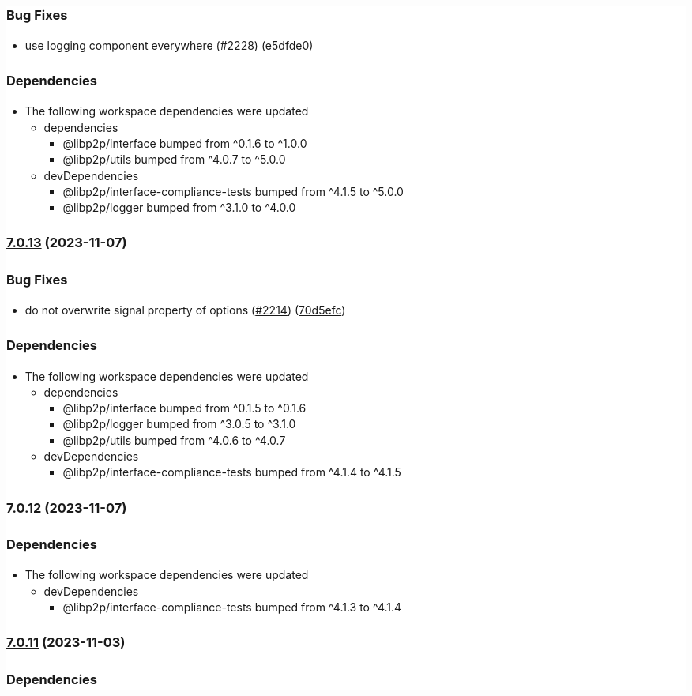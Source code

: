
### Bug Fixes

* use logging component everywhere ([#2228](https://www.github.com/libp2p/js-libp2p/issues/2228)) ([e5dfde0](https://www.github.com/libp2p/js-libp2p/commit/e5dfde0883191c93903ca552433f177d48adf0b3))


### Dependencies

* The following workspace dependencies were updated
  * dependencies
    * @libp2p/interface bumped from ^0.1.6 to ^1.0.0
    * @libp2p/utils bumped from ^4.0.7 to ^5.0.0
  * devDependencies
    * @libp2p/interface-compliance-tests bumped from ^4.1.5 to ^5.0.0
    * @libp2p/logger bumped from ^3.1.0 to ^4.0.0

### [7.0.13](https://www.github.com/libp2p/js-libp2p/compare/websockets-v7.0.12...websockets-v7.0.13) (2023-11-07)


### Bug Fixes

* do not overwrite signal property of options ([#2214](https://www.github.com/libp2p/js-libp2p/issues/2214)) ([70d5efc](https://www.github.com/libp2p/js-libp2p/commit/70d5efc2e901a2c419fe3f82d767f278b6d698fd))


### Dependencies

* The following workspace dependencies were updated
  * dependencies
    * @libp2p/interface bumped from ^0.1.5 to ^0.1.6
    * @libp2p/logger bumped from ^3.0.5 to ^3.1.0
    * @libp2p/utils bumped from ^4.0.6 to ^4.0.7
  * devDependencies
    * @libp2p/interface-compliance-tests bumped from ^4.1.4 to ^4.1.5

### [7.0.12](https://www.github.com/libp2p/js-libp2p/compare/websockets-v7.0.11...websockets-v7.0.12) (2023-11-07)


### Dependencies

* The following workspace dependencies were updated
  * devDependencies
    * @libp2p/interface-compliance-tests bumped from ^4.1.3 to ^4.1.4

### [7.0.11](https://www.github.com/libp2p/js-libp2p/compare/websockets-v7.0.10...websockets-v7.0.11) (2023-11-03)


### Dependencies
